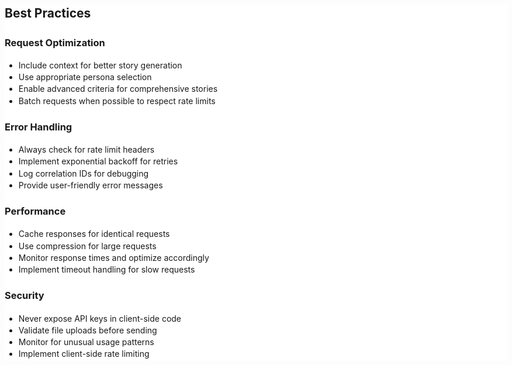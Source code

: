 ## Best Practices

### Request Optimization
- Include context for better story generation
- Use appropriate persona selection
- Enable advanced criteria for comprehensive stories
- Batch requests when possible to respect rate limits

### Error Handling
- Always check for rate limit headers
- Implement exponential backoff for retries
- Log correlation IDs for debugging
- Provide user-friendly error messages

### Performance
- Cache responses for identical requests
- Use compression for large requests
- Monitor response times and optimize accordingly
- Implement timeout handling for slow requests

### Security
- Never expose API keys in client-side code
- Validate file uploads before sending
- Monitor for unusual usage patterns
- Implement client-side rate limiting